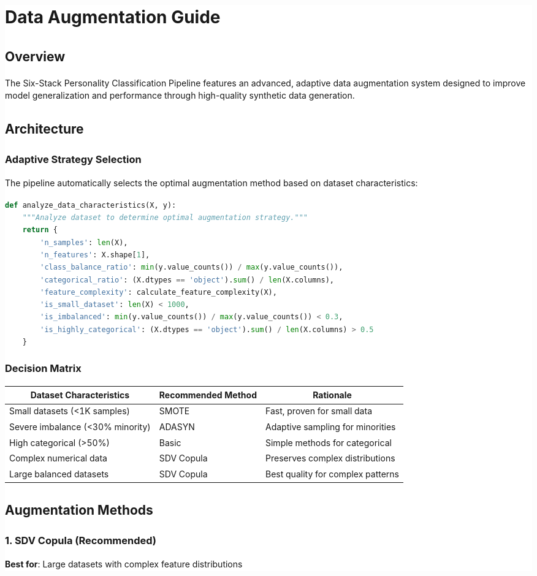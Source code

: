 # Data Augmentation Guide

## Overview

The Six-Stack Personality Classification Pipeline features an advanced, adaptive data augmentation system designed to improve model generalization and performance through high-quality synthetic data generation.

## Architecture

### Adaptive Strategy Selection

The pipeline automatically selects the optimal augmentation method based on dataset characteristics:

```python
def analyze_data_characteristics(X, y):
    """Analyze dataset to determine optimal augmentation strategy."""
    return {
        'n_samples': len(X),
        'n_features': X.shape[1],
        'class_balance_ratio': min(y.value_counts()) / max(y.value_counts()),
        'categorical_ratio': (X.dtypes == 'object').sum() / len(X.columns),
        'feature_complexity': calculate_feature_complexity(X),
        'is_small_dataset': len(X) < 1000,
        'is_imbalanced': min(y.value_counts()) / max(y.value_counts()) < 0.3,
        'is_highly_categorical': (X.dtypes == 'object').sum() / len(X.columns) > 0.5
    }
```

### Decision Matrix

| Dataset Characteristics | Recommended Method | Rationale |
|------------------------|-------------------|-----------|
| Small datasets (<1K samples) | SMOTE | Fast, proven for small data |
| Severe imbalance (<30% minority) | ADASYN | Adaptive sampling for minorities |
| High categorical (>50%) | Basic | Simple methods for categorical |
| Complex numerical data | SDV Copula | Preserves complex distributions |
| Large balanced datasets | SDV Copula | Best quality for complex patterns |

## Augmentation Methods

### 1. SDV Copula (Recommended)

**Best for**: Large datasets with complex feature distributions
